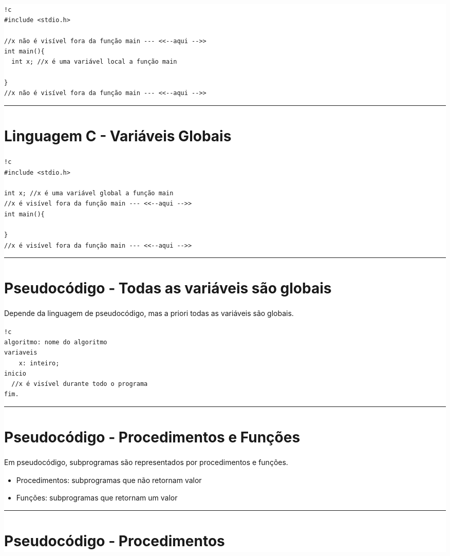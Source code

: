     !c
    #include <stdio.h>

    //x não é visível fora da função main --- <<--aqui -->>
    int main(){
      int x; //x é uma variável local a função main

    }
    //x não é visível fora da função main --- <<--aqui -->>
    
------------

# Linguagem C - Variáveis Globais


    !c
    #include <stdio.h>

    int x; //x é uma variável global a função main
    //x é visível fora da função main --- <<--aqui -->>
    int main(){

    }
    //x é visível fora da função main --- <<--aqui -->>
    

---------

# Pseudocódigo - Todas as variáveis são globais

Depende da linguagem de pseudocódigo, mas a priori todas
as variáveis são globais.

    !c
    algoritmo: nome do algoritmo
    variaveis
        x: inteiro;
    inicio
      //x é visível durante todo o programa
    fim.

---------

# Pseudocódigo - Procedimentos e Funções


Em pseudocódigo, subprogramas são representados por procedimentos e funções.

* Procedimentos: subprogramas que não retornam valor

* Funções: subprogramas que retornam um valor

--------

# Pseudocódigo - Procedimentos
